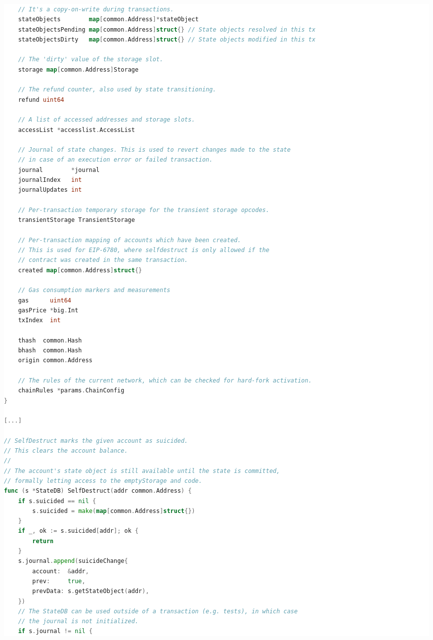 ```go
	// It's a copy-on-write during transactions.
	stateObjects        map[common.Address]*stateObject
	stateObjectsPending map[common.Address]struct{} // State objects resolved in this tx
	stateObjectsDirty   map[common.Address]struct{} // State objects modified in this tx

	// The 'dirty' value of the storage slot.
	storage map[common.Address]Storage

	// The refund counter, also used by state transitioning.
	refund uint64

	// A list of accessed addresses and storage slots.
	accessList *accesslist.AccessList

	// Journal of state changes. This is used to revert changes made to the state
	// in case of an execution error or failed transaction.
	journal        *journal
	journalIndex   int
	journalUpdates int

	// Per-transaction temporary storage for the transient storage opcodes.
	transientStorage TransientStorage

	// Per-transaction mapping of accounts which have been created.
	// This is used for EIP-6780, where selfdestruct is only allowed if the
	// contract was created in the same transaction.
	created map[common.Address]struct{}

	// Gas consumption markers and measurements
	gas      uint64
	gasPrice *big.Int
	txIndex  int

	thash  common.Hash
	bhash  common.Hash
	origin common.Address

	// The rules of the current network, which can be checked for hard-fork activation.
	chainRules *params.ChainConfig
}

[...]

// SelfDestruct marks the given account as suicided.
// This clears the account balance.
//
// The account's state object is still available until the state is committed,
// formally letting access to the emptyStorage and code.
func (s *StateDB) SelfDestruct(addr common.Address) {
	if s.suicided == nil {
		s.suicided = make(map[common.Address]struct{})
	}
	if _, ok := s.suicided[addr]; ok {
		return
	}
	s.journal.append(suicideChange{
		account:  &addr,
		prev:     true,
		prevData: s.getStateObject(addr),
	})
	// The StateDB can be used outside of a transaction (e.g. tests), in which case
	// the journal is not initialized.
	if s.journal != nil {
```